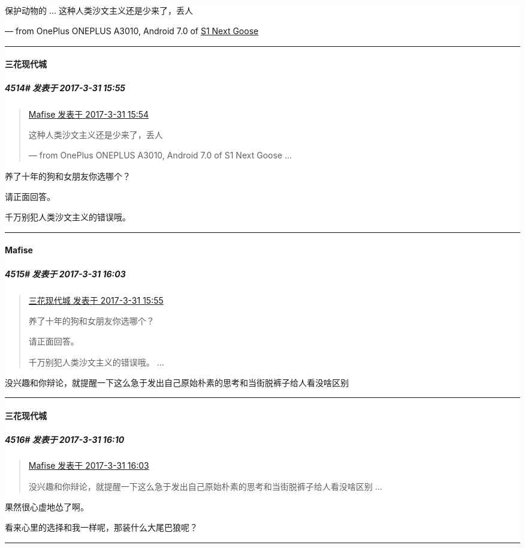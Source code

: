 保护动物的 ...</blockquote>
这种人类沙文主义还是少来了，丢人

— from OnePlus ONEPLUS A3010, Android 7.0 of [S1 Next Goose](https://play.google.com/store/apps/details?id=me.ykrank.s1next)


-----

####  三花现代城  
##### 4514#       发表于 2017-3-31 15:55


<blockquote><a href="httphttps://bbs.saraba1st.com/2b/forum.php?mod=redirect&amp;goto=findpost&amp;pid=35548346&amp;ptid=1351199" target="_blank">Mafise 发表于 2017-3-31 15:54</a>

这种人类沙文主义还是少来了，丢人


— from OnePlus ONEPLUS A3010, Android 7.0 of S1 Next Goose ...</blockquote>
养了十年的狗和女朋友你选哪个？

请正面回答。

千万别犯人类沙文主义的错误哦。


-----

####  Mafise  
##### 4515#       发表于 2017-3-31 16:03


<blockquote><a href="httphttps://bbs.saraba1st.com/2b/forum.php?mod=redirect&amp;goto=findpost&amp;pid=35548360&amp;ptid=1351199" target="_blank">三花现代城 发表于 2017-3-31 15:55</a>

养了十年的狗和女朋友你选哪个？

请正面回答。

千万别犯人类沙文主义的错误哦。 ...</blockquote>
没兴趣和你辩论，就提醒一下这么急于发出自己原始朴素的思考和当街脱裤子给人看没啥区别


-----

####  三花现代城  
##### 4516#       发表于 2017-3-31 16:10


<blockquote><a href="httphttps://bbs.saraba1st.com/2b/forum.php?mod=redirect&amp;goto=findpost&amp;pid=35548439&amp;ptid=1351199" target="_blank">Mafise 发表于 2017-3-31 16:03</a>

没兴趣和你辩论，就提醒一下这么急于发出自己原始朴素的思考和当街脱裤子给人看没啥区别 ...</blockquote>
果然很心虚地怂了啊。

看来心里的选择和我一样呢，那装什么大尾巴狼呢？


-----

